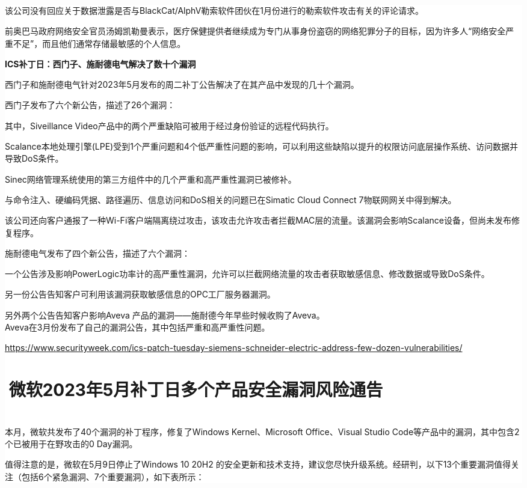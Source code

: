 该公司没有回应关于数据泄露是否与BlackCat/AlphV勒索软件团伙在1月份进行的勒索软件攻击有关的评论请求。  
  
前奥巴马政府网络安全官员汤姆凯勒曼表示，医疗保健提供者继续成为专门从事身份盗窃的网络犯罪分子的目标，因为许多人“网络安全严重不足”，而且他们通常存储最敏感的个人信息。  
  
  
**ICS补丁日：西门子、施耐德电气解决了数十个漏洞**  
  
西门子和施耐德电气针对2023年5月发布的周二补丁公告解决了在其产品中发现的几十个漏洞。  
  
西门子发布了六个新公告，描述了26个漏洞：  
  
其中，Siveillance Video产品中的两个严重缺陷可被用于经过身份验证的远程代码执行。  
  
Scalance本地处理引擎(LPE)受到1个严重问题和4个低严重性问题的影响，可以利用这些缺陷以提升的权限访问底层操作系统、访问数据并导致DoS条件。  
  
Sinec网络管理系统使用的第三方组件中的几个严重和高严重性漏洞已被修补。  
  
与命令注入、硬编码凭据、路径遍历、信息访问和DoS相关的问题已在Simatic Cloud Connect 7物联网网关中得到解决。  
  
该公司还向客户通报了一种Wi-Fi客户端隔离绕过攻击，该攻击允许攻击者拦截MAC层的流量。该漏洞会影响Scalance设备，但尚未发布修复程序。  
  
施耐德电气发布了四个新公告，描述了六个漏洞：  
  
一个公告涉及影响PowerLogic功率计的高严重性漏洞，允许可以拦截网络流量的攻击者获取敏感信息、修改数据或导致DoS条件。  
  
另一份公告告知客户可利用该漏洞获取敏感信息的OPC工厂服务器漏洞。  
  
另外两个公告告知客户影响Aveva 产品的漏洞——施耐德今年早些时候收购了Aveva。  
Aveva在3月份发布了自己的漏洞公告，其中包括严重和高严重性问题。  
  
https://www.securityweek.com/ics-patch-tuesday-siemens-schneider-electric-address-few-dozen-vulnerabilities/  
#   
#   
#  微软2023年5月补丁日多个产品安全漏洞风险通告    
#   
  
本月，微软共发布了40个漏洞的补丁程序，修复了Windows Kernel、Microsoft Office、Visual Studio Code等产品中的漏洞，其中包含2个已被用于在野攻击的0 Day漏洞。  
  
值得注意的是，微软在5月9日停止了Windows 10 20H2 的安全更新和技术支持，建议您尽快升级系统。经研判，以下13个重要漏洞值得关注（包括6个紧急漏洞、7个重要漏洞），如下表所示：  
  
  